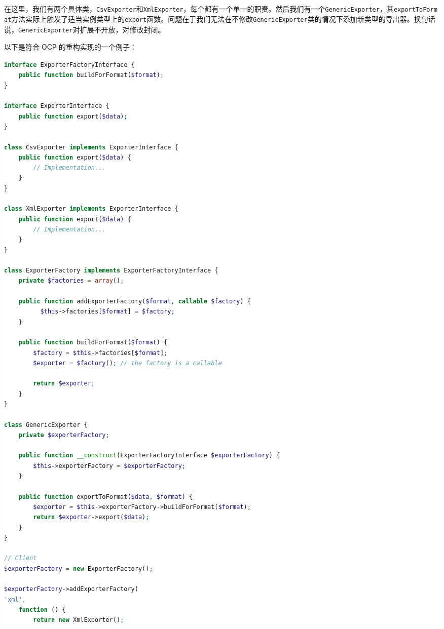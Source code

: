 ```php
```

在这里，我们有两个具体类，`CsvExporter`和`XmlExporter`，每个都有一个单一的职责。然后我们有一个`GenericExporter`，其`exportToFormat`方法实际上触发了适当实例类型上的`export`函数。问题在于我们无法在不修改`GenericExporter`类的情况下添加新类型的导出器。换句话说，`GenericExporter`对扩展不开放，对修改封闭。

以下是符合 OCP 的重构实现的一个例子：

```php
interface ExporterFactoryInterface {
    public function buildForFormat($format);
}

interface ExporterInterface {
    public function export($data);
}

class CsvExporter implements ExporterInterface {
    public function export($data) {
        // Implementation...
    }
}

class XmlExporter implements ExporterInterface {
    public function export($data) {
        // Implementation...
    }
}

class ExporterFactory implements ExporterFactoryInterface {
    private $factories = array();

    public function addExporterFactory($format, callable $factory) {
          $this->factories[$format] = $factory;
    }

    public function buildForFormat($format) {
        $factory = $this->factories[$format];
        $exporter = $factory(); // the factory is a callable

        return $exporter;
    }
}

class GenericExporter {
    private $exporterFactory;

    public function __construct(ExporterFactoryInterface $exporterFactory) {
        $this->exporterFactory = $exporterFactory;
    }

    public function exportToFormat($data, $format) {
        $exporter = $this->exporterFactory->buildForFormat($format);
        return $exporter->export($data);
    }
}

// Client
$exporterFactory = new ExporterFactory();

$exporterFactory->addExporterFactory(
'xml',
    function () {
        return new XmlExporter();
```